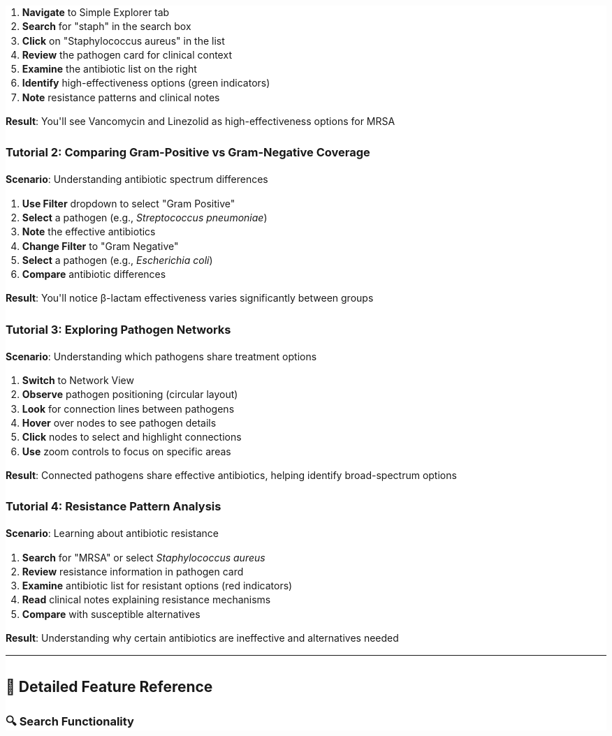 1. **Navigate** to Simple Explorer tab
2. **Search** for "staph" in the search box
3. **Click** on "Staphylococcus aureus" in the list
4. **Review** the pathogen card for clinical context
5. **Examine** the antibiotic list on the right
6. **Identify** high-effectiveness options (green indicators)
7. **Note** resistance patterns and clinical notes

**Result**: You'll see Vancomycin and Linezolid as high-effectiveness options for MRSA

### **Tutorial 2: Comparing Gram-Positive vs Gram-Negative Coverage**

**Scenario**: Understanding antibiotic spectrum differences

1. **Use Filter** dropdown to select "Gram Positive"
2. **Select** a pathogen (e.g., *Streptococcus pneumoniae*)
3. **Note** the effective antibiotics
4. **Change Filter** to "Gram Negative"
5. **Select** a pathogen (e.g., *Escherichia coli*)
6. **Compare** antibiotic differences

**Result**: You'll notice β-lactam effectiveness varies significantly between groups

### **Tutorial 3: Exploring Pathogen Networks**

**Scenario**: Understanding which pathogens share treatment options

1. **Switch** to Network View
2. **Observe** pathogen positioning (circular layout)
3. **Look** for connection lines between pathogens
4. **Hover** over nodes to see pathogen details
5. **Click** nodes to select and highlight connections
6. **Use** zoom controls to focus on specific areas

**Result**: Connected pathogens share effective antibiotics, helping identify broad-spectrum options

### **Tutorial 4: Resistance Pattern Analysis**

**Scenario**: Learning about antibiotic resistance

1. **Search** for "MRSA" or select *Staphylococcus aureus*
2. **Review** resistance information in pathogen card
3. **Examine** antibiotic list for resistant options (red indicators)
4. **Read** clinical notes explaining resistance mechanisms
5. **Compare** with susceptible alternatives

**Result**: Understanding why certain antibiotics are ineffective and alternatives needed

---

## 📖 Detailed Feature Reference

### **🔍 Search Functionality**
